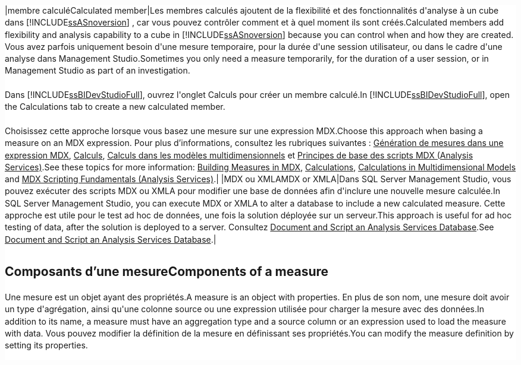 |<span data-ttu-id="a0329-128">membre calculé</span><span class="sxs-lookup"><span data-stu-id="a0329-128">Calculated member</span></span>|<span data-ttu-id="a0329-129">Les membres calculés ajoutent de la flexibilité et des fonctionnalités d'analyse à un cube dans [!INCLUDE[ssASnoversion](../../includes/ssasnoversion-md.md)] , car vous pouvez contrôler comment et à quel moment ils sont créés.</span><span class="sxs-lookup"><span data-stu-id="a0329-129">Calculated members add flexibility and analysis capability to a cube in [!INCLUDE[ssASnoversion](../../includes/ssasnoversion-md.md)] because you can control when and how they are created.</span></span> <span data-ttu-id="a0329-130">Vous avez parfois uniquement besoin d'une mesure temporaire, pour la durée d'une session utilisateur, ou dans le cadre d'une analyse dans Management Studio.</span><span class="sxs-lookup"><span data-stu-id="a0329-130">Sometimes you only need a measure temporarily, for the duration of a user session, or in Management Studio as part of an investigation.</span></span><br /><br /> <span data-ttu-id="a0329-131">Dans [!INCLUDE[ssBIDevStudioFull](../../includes/ssbidevstudiofull-md.md)], ouvrez l'onglet Calculs pour créer un membre calculé.</span><span class="sxs-lookup"><span data-stu-id="a0329-131">In [!INCLUDE[ssBIDevStudioFull](../../includes/ssbidevstudiofull-md.md)], open the Calculations tab to create a new calculated member.</span></span><br /><br /> <span data-ttu-id="a0329-132">Choisissez cette approche lorsque vous basez une mesure sur une expression MDX.</span><span class="sxs-lookup"><span data-stu-id="a0329-132">Choose this approach when basing a measure on an MDX expression.</span></span> <span data-ttu-id="a0329-133">Pour plus d’informations, consultez les rubriques suivantes : [Génération de mesures dans une expression MDX](mdx/mdx-building-measures.md), [Calculs](../multidimensional-models-olap-logical-cube-objects/calculations.md), [Calculs dans les modèles multidimensionnels](calculations-in-multidimensional-models.md) et [Principes de base des scripts MDX &#40;Analysis Services&#41;](mdx/mdx-scripting-fundamentals-analysis-services.md).</span><span class="sxs-lookup"><span data-stu-id="a0329-133">See these topics for more information: [Building Measures in MDX](mdx/mdx-building-measures.md), [Calculations](../multidimensional-models-olap-logical-cube-objects/calculations.md), [Calculations in Multidimensional Models](calculations-in-multidimensional-models.md) and [MDX Scripting Fundamentals &#40;Analysis Services&#41;](mdx/mdx-scripting-fundamentals-analysis-services.md).</span></span>|
|<span data-ttu-id="a0329-134">MDX ou XMLA</span><span class="sxs-lookup"><span data-stu-id="a0329-134">MDX or XMLA</span></span>|<span data-ttu-id="a0329-135">Dans SQL Server Management Studio, vous pouvez exécuter des scripts MDX ou XMLA pour modifier une base de données afin d'inclure une nouvelle mesure calculée.</span><span class="sxs-lookup"><span data-stu-id="a0329-135">In SQL Server Management Studio, you can execute MDX or XMLA to alter a database to include a new calculated measure.</span></span> <span data-ttu-id="a0329-136">Cette approche est utile pour le test ad hoc de données, une fois la solution déployée sur un serveur.</span><span class="sxs-lookup"><span data-stu-id="a0329-136">This approach is useful for ad hoc testing of data, after the solution is deployed to a server.</span></span> <span data-ttu-id="a0329-137">Consultez [Document and Script an Analysis Services Database](document-and-script-an-analysis-services-database.md).</span><span class="sxs-lookup"><span data-stu-id="a0329-137">See [Document and Script an Analysis Services Database](document-and-script-an-analysis-services-database.md).</span></span>|

##  <a name="components-of-a-measure"></a><a name="bkmk_comps"></a><span data-ttu-id="a0329-138">Composants d’une mesure</span><span class="sxs-lookup"><span data-stu-id="a0329-138">Components of a measure</span></span>
 <span data-ttu-id="a0329-139">Une mesure est un objet ayant des propriétés.</span><span class="sxs-lookup"><span data-stu-id="a0329-139">A measure is an object with properties.</span></span> <span data-ttu-id="a0329-140">En plus de son nom, une mesure doit avoir un type d'agrégation, ainsi qu'une colonne source ou une expression utilisée pour charger la mesure avec des données.</span><span class="sxs-lookup"><span data-stu-id="a0329-140">In addition to its name, a measure must have an aggregation type and a source column or an expression used to load the measure with data.</span></span> <span data-ttu-id="a0329-141">Vous pouvez modifier la définition de la mesure en définissant ses propriétés.</span><span class="sxs-lookup"><span data-stu-id="a0329-141">You can modify the measure definition by setting its properties.</span></span>

|||
|-|-|